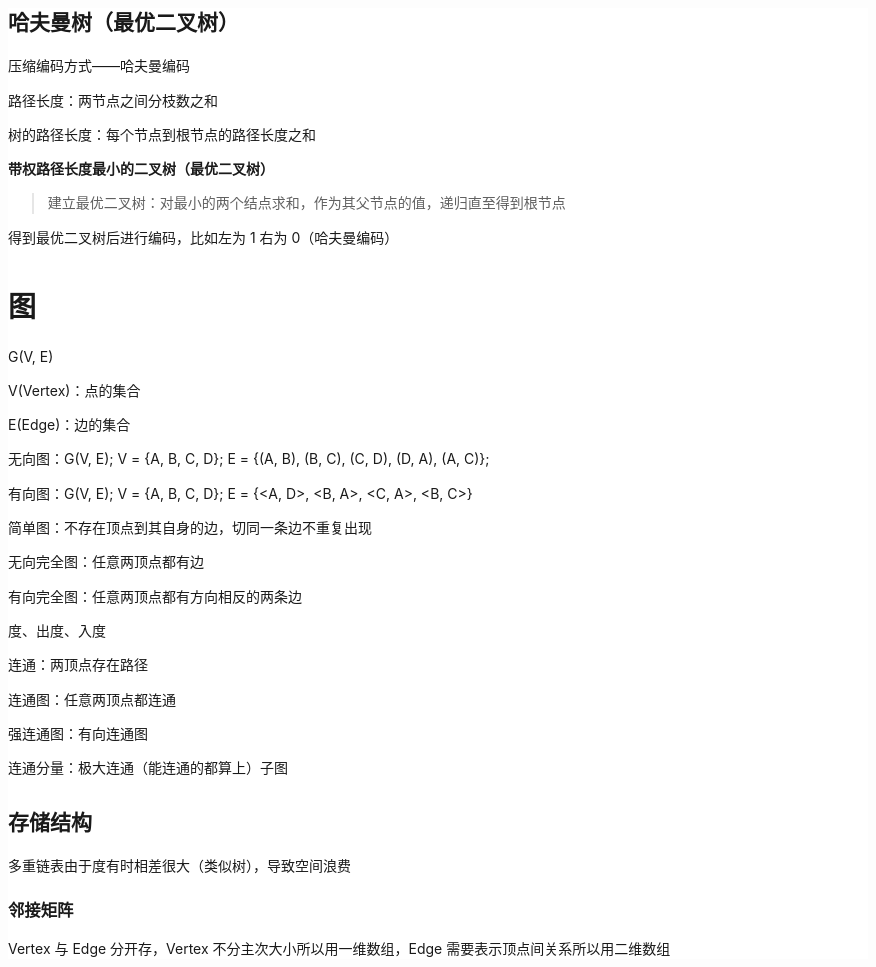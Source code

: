 ## 哈夫曼树（最优二叉树）

压缩编码方式——哈夫曼编码

路径长度：两节点之间分枝数之和

树的路径长度：每个节点到根节点的路径长度之和

**带权路径长度最小的二叉树（最优二叉树）**

> 建立最优二叉树：对最小的两个结点求和，作为其父节点的值，递归直至得到根节点

得到最优二叉树后进行编码，比如左为 1 右为 0（哈夫曼编码）

# 图

G(V, E)

V(Vertex)：点的集合

E(Edge)：边的集合

无向图：G(V, E); V = {A, B, C, D}; E = {(A, B), (B, C), (C, D), (D, A), (A, C)};

有向图：G(V, E); V = {A, B, C, D}; E = {<A, D>, <B, A>, <C, A>, <B, C>}

简单图：不存在顶点到其自身的边，切同一条边不重复出现

无向完全图：任意两顶点都有边

有向完全图：任意两顶点都有方向相反的两条边

度、出度、入度

连通：两顶点存在路径

连通图：任意两顶点都连通

强连通图：有向连通图

连通分量：极大连通（能连通的都算上）子图

## 存储结构

多重链表由于度有时相差很大（类似树），导致空间浪费

### 邻接矩阵

Vertex 与 Edge 分开存，Vertex 不分主次大小所以用一维数组，Edge 需要表示顶点间关系所以用二维数组
